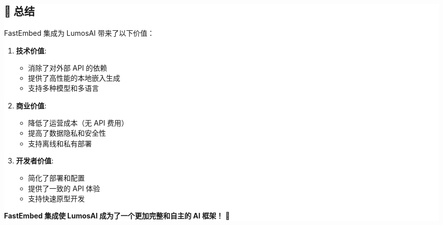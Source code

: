 ## 🎯 总结

FastEmbed 集成为 LumosAI 带来了以下价值：

1. **技术价值**:
   - 消除了对外部 API 的依赖
   - 提供了高性能的本地嵌入生成
   - 支持多种模型和多语言

2. **商业价值**:
   - 降低了运营成本（无 API 费用）
   - 提高了数据隐私和安全性
   - 支持离线和私有部署

3. **开发者价值**:
   - 简化了部署和配置
   - 提供了一致的 API 体验
   - 支持快速原型开发

**FastEmbed 集成使 LumosAI 成为了一个更加完整和自主的 AI 框架！** 🌟
